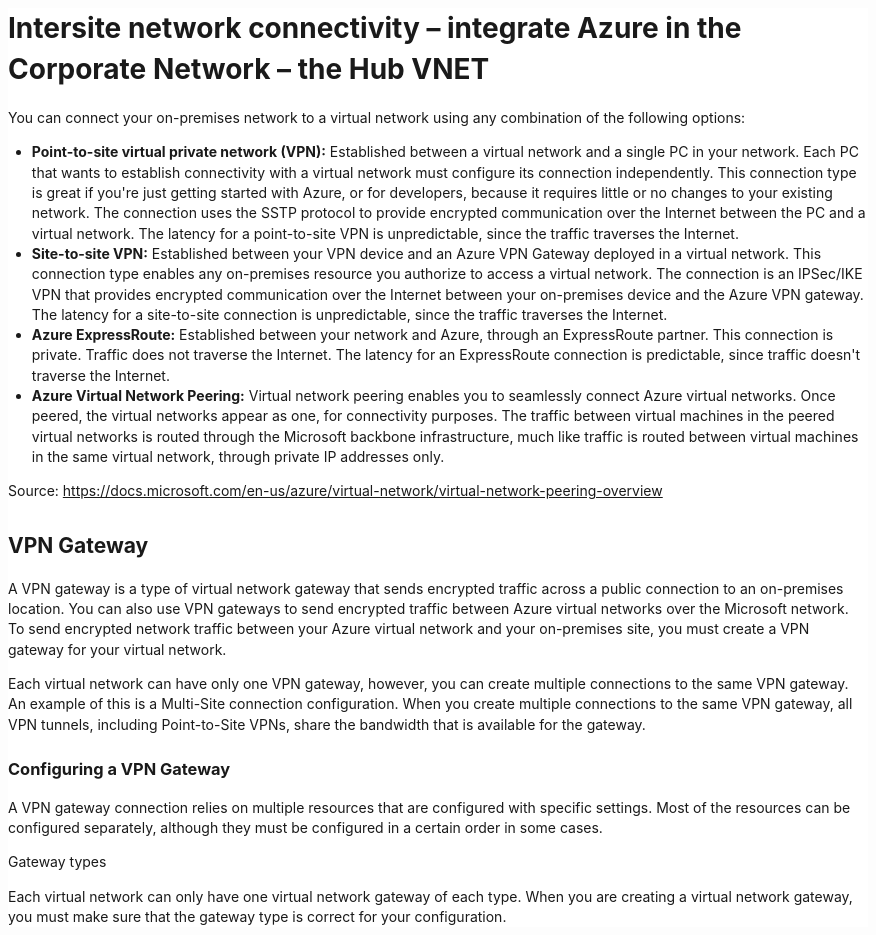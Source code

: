 # Intersite network connectivity – integrate Azure in the Corporate Network – the Hub VNET

You can connect your on-premises network to a virtual network using any combination of the following options:

  - **Point-to-site virtual private network (VPN):** Established between a virtual network and a single PC in your network. Each PC that wants to establish connectivity with a virtual network must configure its connection independently. This connection type is great if you're just getting started with Azure, or for developers, because it requires little or no changes to your existing network. The connection uses the SSTP protocol to provide encrypted communication over the Internet between the PC and a virtual network. The latency for a point-to-site VPN is unpredictable, since the traffic traverses the Internet.
  - **Site-to-site VPN:** Established between your VPN device and an Azure VPN Gateway deployed in a virtual network. This connection type enables any on-premises resource you authorize to access a virtual network. The connection is an IPSec/IKE VPN that provides encrypted communication over the Internet between your on-premises device and the Azure VPN gateway. The latency for a site-to-site connection is unpredictable, since the traffic traverses the Internet.
  - **Azure ExpressRoute:** Established between your network and Azure, through an ExpressRoute partner. This connection is private. Traffic does not traverse the Internet. The latency for an ExpressRoute connection is predictable, since traffic doesn't traverse the Internet.
  - **Azure Virtual Network Peering:** Virtual network peering enables you to seamlessly connect Azure virtual networks. Once peered, the virtual networks appear as one, for connectivity purposes. The traffic between virtual machines in the peered virtual networks is routed through the Microsoft backbone infrastructure, much like traffic is routed between virtual machines in the same virtual network, through private IP addresses only. 

Source: https://docs.microsoft.com/en-us/azure/virtual-network/virtual-network-peering-overview

## VPN Gateway

A VPN gateway is a type of virtual network gateway that sends encrypted traffic across a public connection to an on-premises location. You can also use VPN gateways to send encrypted traffic between Azure virtual networks over the Microsoft network. To send encrypted network traffic between your Azure virtual network and your on-premises site, you must create a VPN gateway for your virtual network.

Each virtual network can have only one VPN gateway, however, you can create multiple connections to the same VPN gateway. An example of this is a Multi-Site connection configuration. When you create multiple connections to the same VPN gateway, all VPN tunnels, including Point-to-Site VPNs, share the bandwidth that is available for the gateway.

### Configuring a VPN Gateway

A VPN gateway connection relies on multiple resources that are configured with specific settings. Most of the resources can be configured separately, although they must be configured in a certain order in some cases.

Gateway types

Each virtual network can only have one virtual network gateway of each type. When you are creating a virtual network gateway, you must make sure that the gateway type is correct for your configuration.
